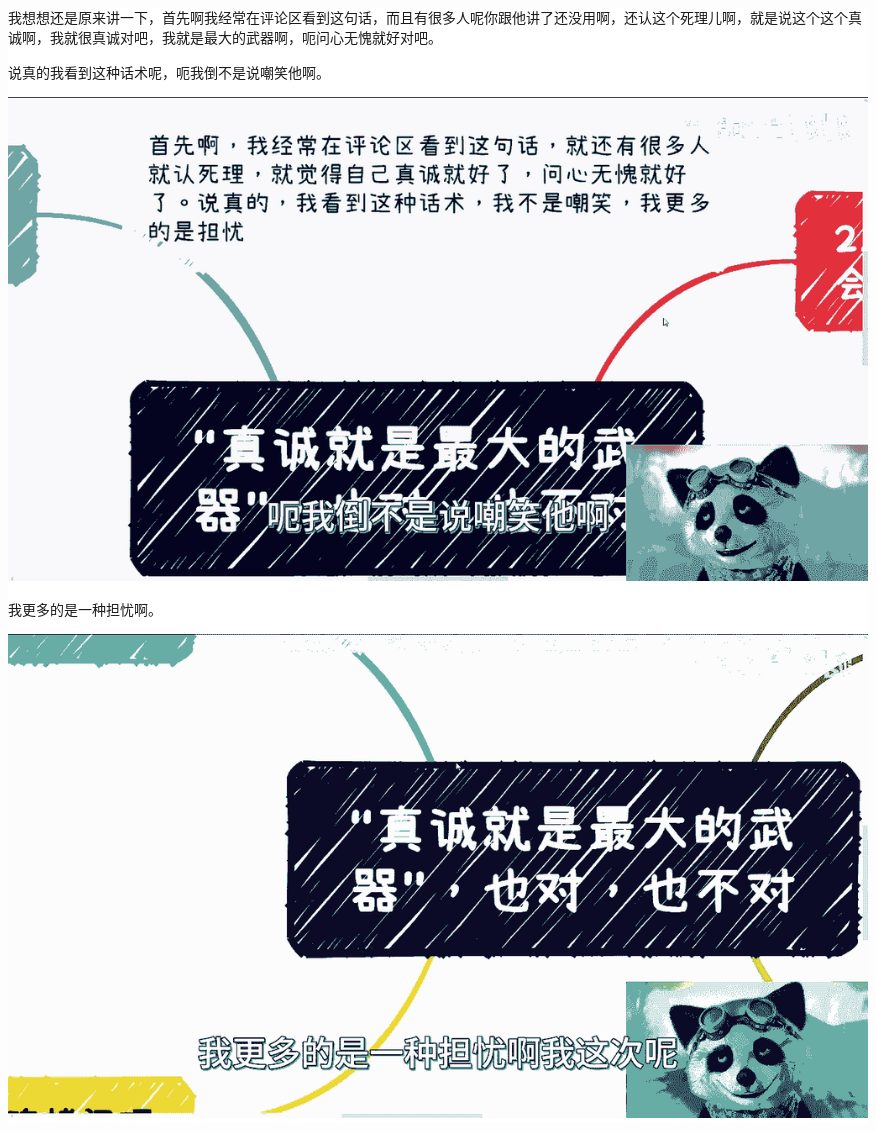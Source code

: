 我想想还是原来讲一下，首先啊我经常在评论区看到这句话，而且有很多人呢你跟他讲了还没用啊，还认这个死理儿啊，就是说这个这个真诚啊，我就很真诚对吧，我就是最大的武器啊，呃问心无愧就好对吧。

说真的我看到这种话术呢，呃我倒不是说嘲笑他啊。

![](img/b164d83cace13ebda84a8421dccf16fd_8.png)

我更多的是一种担忧啊。

![](img/b164d83cace13ebda84a8421dccf16fd_10.png)
